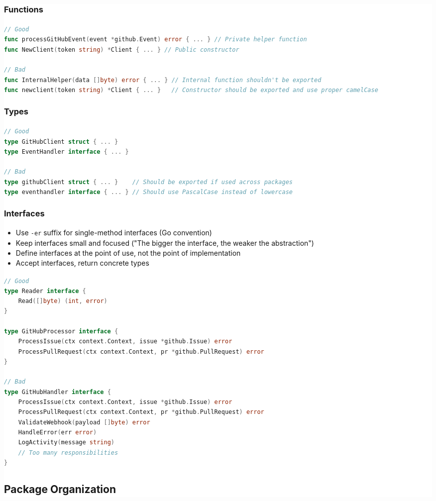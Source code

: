 ### Functions
```go
// Good
func processGitHubEvent(event *github.Event) error { ... } // Private helper function
func NewClient(token string) *Client { ... } // Public constructor

// Bad
func InternalHelper(data []byte) error { ... } // Internal function shouldn't be exported
func newclient(token string) *Client { ... }   // Constructor should be exported and use proper camelCase
```

### Types
```go
// Good
type GitHubClient struct { ... }
type EventHandler interface { ... }

// Bad
type githubClient struct { ... }    // Should be exported if used across packages
type eventhandler interface { ... } // Should use PascalCase instead of lowercase
```

### Interfaces
- Use `-er` suffix for single-method interfaces (Go convention)
- Keep interfaces small and focused ("The bigger the interface, the weaker the abstraction")
- Define interfaces at the point of use, not the point of implementation
- Accept interfaces, return concrete types

```go
// Good
type Reader interface {
    Read([]byte) (int, error)
}

type GitHubProcessor interface {
    ProcessIssue(ctx context.Context, issue *github.Issue) error
    ProcessPullRequest(ctx context.Context, pr *github.PullRequest) error
}

// Bad
type GitHubHandler interface {
    ProcessIssue(ctx context.Context, issue *github.Issue) error
    ProcessPullRequest(ctx context.Context, pr *github.PullRequest) error
    ValidateWebhook(payload []byte) error
    HandleError(err error)
    LogActivity(message string)
    // Too many responsibilities
}
```

## Package Organization
